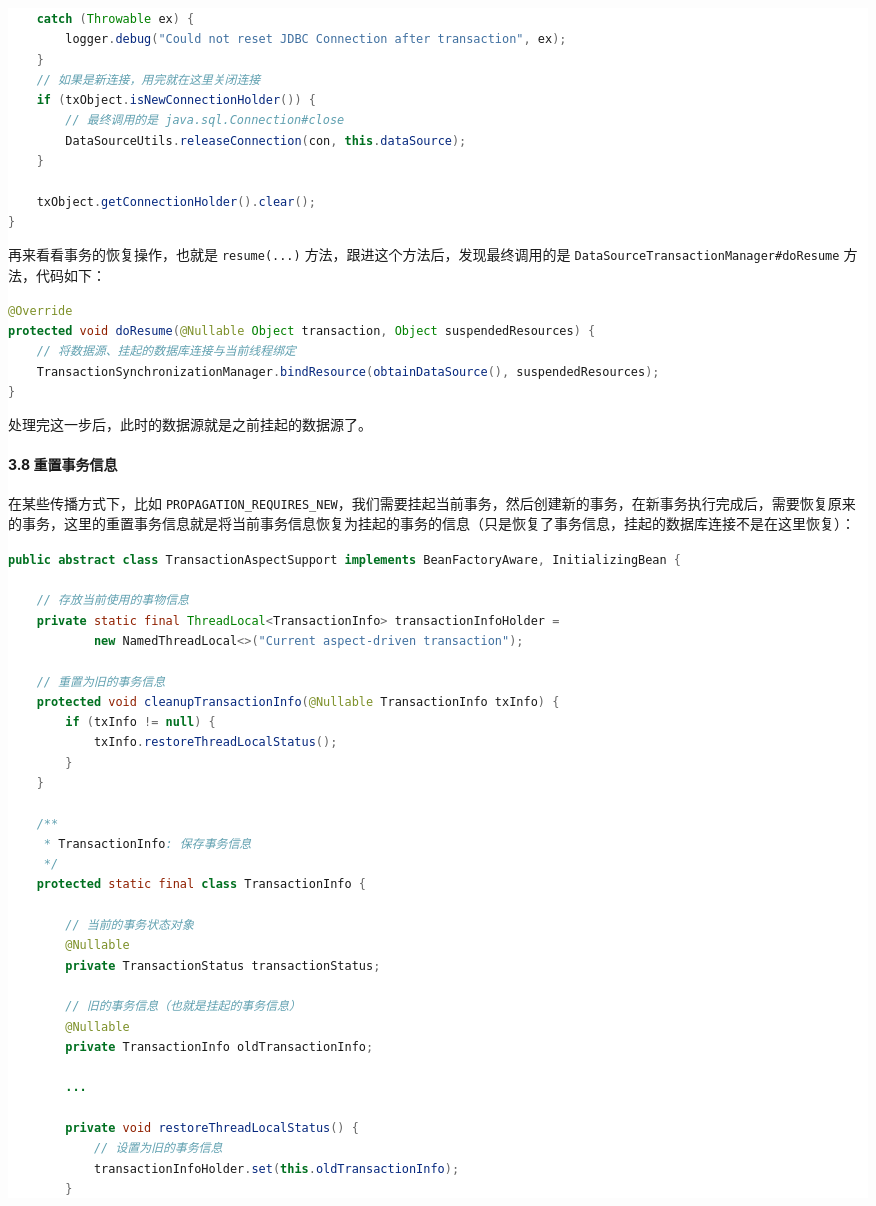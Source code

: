 ```java
    catch (Throwable ex) {
        logger.debug("Could not reset JDBC Connection after transaction", ex);
    }
    // 如果是新连接，用完就在这里关闭连接
    if (txObject.isNewConnectionHolder()) {
        // 最终调用的是 java.sql.Connection#close
        DataSourceUtils.releaseConnection(con, this.dataSource);
    }

    txObject.getConnectionHolder().clear();
}

```

再来看看事务的恢复操作，也就是 `resume(...)` 方法，跟进这个方法后，发现最终调用的是 `DataSourceTransactionManager#doResume` 方法，代码如下：

```java
@Override
protected void doResume(@Nullable Object transaction, Object suspendedResources) {
    // 将数据源、挂起的数据库连接与当前线程绑定
    TransactionSynchronizationManager.bindResource(obtainDataSource(), suspendedResources);
}

```

处理完这一步后，此时的数据源就是之前挂起的数据源了。

#### 3.8 重置事务信息

在某些传播方式下，比如 `PROPAGATION_REQUIRES_NEW`，我们需要挂起当前事务，然后创建新的事务，在新事务执行完成后，需要恢复原来的事务，这里的重置事务信息就是将当前事务信息恢复为挂起的事务的信息（只是恢复了事务信息，挂起的数据库连接不是在这里恢复）：

```java
public abstract class TransactionAspectSupport implements BeanFactoryAware, InitializingBean {

    // 存放当前使用的事物信息
    private static final ThreadLocal<TransactionInfo> transactionInfoHolder =
            new NamedThreadLocal<>("Current aspect-driven transaction");

    // 重置为旧的事务信息
    protected void cleanupTransactionInfo(@Nullable TransactionInfo txInfo) {
        if (txInfo != null) {
            txInfo.restoreThreadLocalStatus();
        }
    }

    /**
     * TransactionInfo: 保存事务信息
     */
    protected static final class TransactionInfo {

        // 当前的事务状态对象
        @Nullable
        private TransactionStatus transactionStatus;

        // 旧的事务信息（也就是挂起的事务信息）
        @Nullable
        private TransactionInfo oldTransactionInfo;

        ...

        private void restoreThreadLocalStatus() {
            // 设置为旧的事务信息
            transactionInfoHolder.set(this.oldTransactionInfo);
        }

```